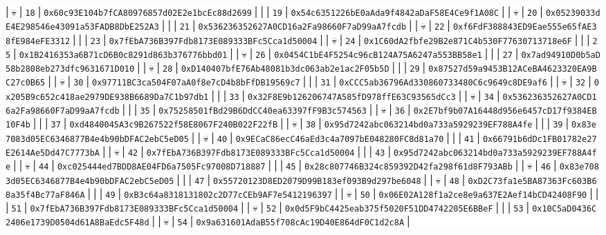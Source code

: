 | 💀 | `18` | `0x60c93E104b7fCA80976857d02E2e1bcEc88d2699` |
|  | `19` | `0x54c6351226bE0aAda9f4842aDaF58E4Ce9f1A08C` |
| 💀 | `20` | `0x05239033dE4E298546e43091a53FADB8DbE252A3` |
|  | `21` | `0x536236352627A0CD16a2Fa98660F7aD99aA7fcdb` |
| 💀 | `22` | `0xf6FdF388843ED9Eae555e65fAE38fE984eFE3312` |
|  | `23` | `0x7fEbA736B397Fdb8173E089333BFc5Cca1d50004` |
| 💀 | `24` | `0x1C60dA2fbfe29B2e871C4b530F77630713718e6F` |
|  | `25` | `0x1B2416353a6B71cD6B0c8291d863b376776bbd01` |
| 💀 | `26` | `0x0454C1bE4F5254c96cB124A75A6247a553BB58e1` |
|  | `27` | `0x7ad94910D0b5aD58b2808eb273dfc9631671D010` |
| 💀 | `28` | `0xD140407bfE76Ab48081b3dc063ab2e1ac2F05b5D` |
|  | `29` | `0x87527d59a9453B12ACeBA4623320EA9BC27c0B65` |
| 💀 | `30` | `0x97711BC3ca504F07aA0f8e7cD4b8bFfDB19569c7` |
|  | `31` | `0xCCC5ab36796Ad330860733480C6c9649c8DE9af6` |
| 💀 | `32` | `0x205B9c652c418ae2979DE938B6689Da7C1b97db1` |
|  | `33` | `0x32F8E9b126206747A585fD978ffE63C93565dCc3` |
| 💀 | `34` | `0x536236352627A0CD16a2Fa98660F7aD99aA7fcdb` |
|  | `35` | `0x75258501fBd29B6DdCC40ea63397fF9B3c574563` |
| 💀 | `36` | `0x2E7bf9b07A16448d956e6457cD17f9384EB10F4b` |
|  | `37` | `0xd4840045A3c9B267522f58E8067F240B022F22fB` |
| 💀 | `38` | `0x95d7242abc063214bd0a733a5929239EF788A4fe` |
|  | `39` | `0x83e7083d05EC6346877B4e4b90bDFAC2ebC5eD05` |
| 💀 | `40` | `0x9ECaC86ecC46aEd3c4a7097bE048280FC8d81a70` |
|  | `41` | `0x66791b6dDc1FB01782e27E2614Ae5Dd47C7773bA` |
| 💀 | `42` | `0x7fEbA736B397Fdb8173E089333BFc5Cca1d50004` |
|  | `43` | `0x95d7242abc063214bd0a733a5929239EF788A4fe` |
| 💀 | `44` | `0xc025444ed7BDD8AE04FD6a7505Fc97008D718887` |
|  | `45` | `0x28c807746B324c859392D42fa298f61d8F793ABb` |
| 💀 | `46` | `0x83e7083d05EC6346877B4e4b90bDFAC2ebC5eD05` |
|  | `47` | `0x55720123D8ED2079D99B183ef093B9d297be6048` |
| 💀 | `48` | `0xD2C73fa1e5BA87363Fc603B68a35f4Bc77aF846A` |
|  | `49` | `0xB3c64a8318131802c2D77cCEb9AF7e5412196397` |
| 💀 | `50` | `0x06E02A128f1a2ce8e9a637E2Aef14bCD42408F90` |
|  | `51` | `0x7fEbA736B397Fdb8173E089333BFc5Cca1d50004` |
| 💀 | `52` | `0x0d5F9bC4425eab375f5020F51DD4742205E6BBeF` |
|  | `53` | `0x10C5aD0436C2406e1739D0504d61A8BaEdc5F48d` |
| 💀 | `54` | `0x9a631601AdaB55f708cAc19D40E864dF0C1d2c8A` |
